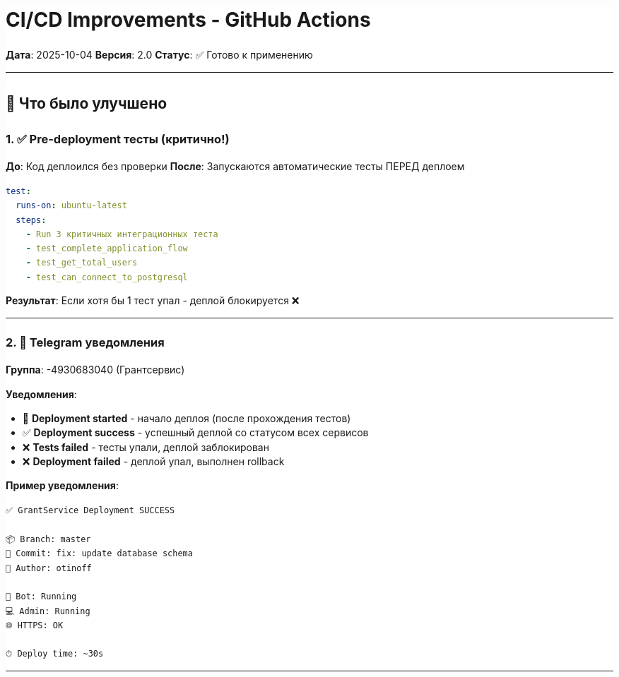 # CI/CD Improvements - GitHub Actions

**Дата**: 2025-10-04
**Версия**: 2.0
**Статус**: ✅ Готово к применению

---

## 🎯 Что было улучшено

### 1. ✅ Pre-deployment тесты (критично!)

**До**: Код деплоился без проверки
**После**: Запускаются автоматические тесты ПЕРЕД деплоем

```yaml
test:
  runs-on: ubuntu-latest
  steps:
    - Run 3 критичных интеграционных теста
    - test_complete_application_flow
    - test_get_total_users
    - test_can_connect_to_postgresql
```

**Результат**: Если хотя бы 1 тест упал - деплой блокируется ❌

---

### 2. 🚀 Telegram уведомления

**Группа**: -4930683040 (Грантсервис)

**Уведомления**:
- 🚀 **Deployment started** - начало деплоя (после прохождения тестов)
- ✅ **Deployment success** - успешный деплой со статусом всех сервисов
- ❌ **Tests failed** - тесты упали, деплой заблокирован
- ❌ **Deployment failed** - деплой упал, выполнен rollback

**Пример уведомления**:
```
✅ GrantService Deployment SUCCESS

📦 Branch: master
💬 Commit: fix: update database schema
👤 Author: otinoff

🤖 Bot: Running
💻 Admin: Running
🌐 HTTPS: OK

⏱ Deploy time: ~30s
```

---